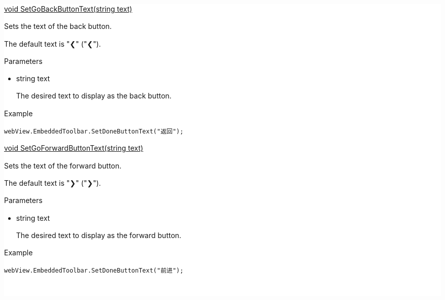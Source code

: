   </div>
</div>
<div class='api-box method'>
  <div class="api-anchor" id='setgobackbuttontext'></div><div class='api-heading' data-id='setgobackbuttontext'><a href='#setgobackbuttontext'><span class='return-type'>void</span> SetGoBackButtonText(string text)</a></div>
  <div class='api-body'>
    <div class='desc'>
      <div class='summary'>
<p>Sets the text of the back button. </p>
<p>The default text is &quot;❮&quot; (&quot;❮&quot;).</p>
</div>
            <div class='parameters'>
<div class='section-title'>Parameters</div>
<div class='parameter-item-list'><ul>
  <li>
    <div class='parameter-item'><span class='parameter-item-type'>string</span> <span class='parameter-item-name'>text</span></div>
    <div class='parameter-item-desc'><p>The desired text to display as the back button.</p>
</div>
  </li>
</ul></div>
</div>
            <div class='example'>
    <p class='example-title'>Example</p>
<div class="language-csharp extra-class">
<pre class="language-csharp"><code>webView<span class="token punctuation">.</span>EmbeddedToolbar<span class="token punctuation">.</span><span class="token function">SetDoneButtonText</span><span class="token punctuation">(</span><span class="token string">"返回"</span><span class="token punctuation">)</span><span class="token punctuation">;</span>
</code></pre>
</div>
</div>
    </div>
  </div>
</div>
<div class='api-box method'>
  <div class="api-anchor" id='setgoforwardbuttontext'></div><div class='api-heading' data-id='setgoforwardbuttontext'><a href='#setgoforwardbuttontext'><span class='return-type'>void</span> SetGoForwardButtonText(string text)</a></div>
  <div class='api-body'>
    <div class='desc'>
      <div class='summary'>
<p>Sets the text of the forward button.</p>
<p>The default text is &quot;❯&quot; (&quot;❯&quot;).</p>
</div>
            <div class='parameters'>
<div class='section-title'>Parameters</div>
<div class='parameter-item-list'><ul>
  <li>
    <div class='parameter-item'><span class='parameter-item-type'>string</span> <span class='parameter-item-name'>text</span></div>
    <div class='parameter-item-desc'><p>The desired text to display as the forward button.</p>
</div>
  </li>
</ul></div>
</div>
            <div class='example'>
    <p class='example-title'>Example</p>
<div class="language-csharp extra-class">
<pre class="language-csharp"><code>webView<span class="token punctuation">.</span>EmbeddedToolbar<span class="token punctuation">.</span><span class="token function">SetDoneButtonText</span><span class="token punctuation">(</span><span class="token string">"前进"</span><span class="token punctuation">)</span><span class="token punctuation">;</span>